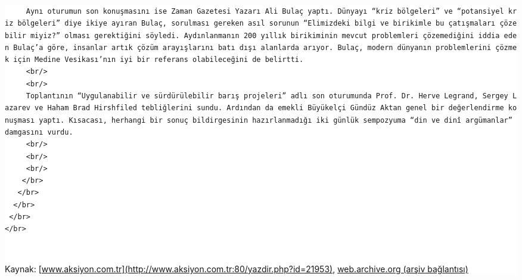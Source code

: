          Aynı oturumun son konuşmasını ise Zaman Gazetesi Yazarı Ali Bulaç yaptı. Dünyayı “kriz bölgeleri” ve “potansiyel kriz bölgeleri” diye ikiye ayıran Bulaç, sorulması gereken asıl sorunun “Elimizdeki bilgi ve birikimle bu çatışmaları çözebilir miyiz?” olması gerektiğini söyledi. Aydınlanmanın 200 yıllık birikiminin mevcut problemleri çözemediğini iddia eden Bulaç’a göre, insanlar artık çözüm arayışlarını batı dışı alanlarda arıyor. Bulaç, modern dünyanın problemlerini çözmek için Medine Vesikası’nın iyi bir referans olabileceğini de belirtti.
         <br/>
         <br/>
         Toplantının “Uygulanabilir ve sürdürülebilir barış projeleri” adlı son oturumunda Prof. Dr. Herve Legrand, Sergey Lazarev ve Haham Brad Hirshfiled tebliğlerini sundu. Ardından da emekli Büyükelçi Gündüz Aktan genel bir değerlendirme konuşması yaptı. Kısacası, herhangi bir sonuç bildirgesinin hazırlanmadığı iki günlük sempozyuma “din ve dinî argümanlar” damgasını vurdu.
         <br/>
         <br/>
         <br/>
        </br>
       </br>
      </br>
     </br>
    </br>
   </br>
  </font>
 </p>
 
</div>


Kaynak: [www.aksiyon.com.tr](http://www.aksiyon.com.tr:80/yazdir.php?id=21953), [web.archive.org (arşiv bağlantısı)](http://web.archive.org/web/20060528232338/http://www.aksiyon.com.tr:80/yazdir.php?id=21953)
